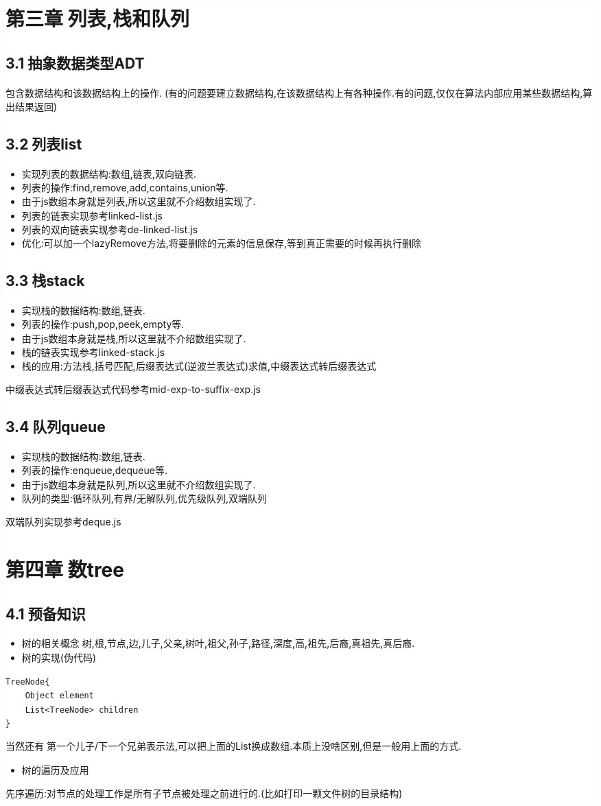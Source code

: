 
# 第三章 列表,栈和队列
## 3.1 抽象数据类型ADT
包含数据结构和该数据结构上的操作.
(有的问题要建立数据结构,在该数据结构上有各种操作.有的问题,仅仅在算法内部应用某些数据结构,算出结果返回)
## 3.2 列表list
- 实现列表的数据结构:数组,链表,双向链表.
- 列表的操作:find,remove,add,contains,union等.
- 由于js数组本身就是列表,所以这里就不介绍数组实现了.
- 列表的链表实现参考linked-list.js
- 列表的双向链表实现参考de-linked-list.js
- 优化:可以加一个lazyRemove方法,将要删除的元素的信息保存,等到真正需要的时候再执行删除

## 3.3 栈stack
- 实现栈的数据结构:数组,链表.
- 列表的操作:push,pop,peek,empty等.
- 由于js数组本身就是栈,所以这里就不介绍数组实现了.
- 栈的链表实现参考linked-stack.js
- 栈的应用:方法栈,括号匹配,后缀表达式(逆波兰表达式)求值,中缀表达式转后缀表达式

中缀表达式转后缀表达式代码参考mid-exp-to-suffix-exp.js

## 3.4 队列queue
- 实现栈的数据结构:数组,链表.
- 列表的操作:enqueue,dequeue等.
- 由于js数组本身就是队列,所以这里就不介绍数组实现了.
- 队列的类型:循环队列,有界/无解队列,优先级队列,双端队列

双端队列实现参考deque.js

# 第四章 数tree
## 4.1 预备知识
- 树的相关概念
树,根,节点,边,儿子,父亲,树叶,祖父,孙子,路径,深度,高,祖先,后裔,真祖先,真后裔.
- 树的实现(伪代码)
```
TreeNode{
    Object element
    List<TreeNode> children
}
```
当然还有 第一个儿子/下一个兄弟表示法,可以把上面的List换成数组.本质上没啥区别,但是一般用上面的方式.
- 树的遍历及应用

先序遍历:对节点的处理工作是所有子节点被处理之前进行的.(比如打印一颗文件树的目录结构)

